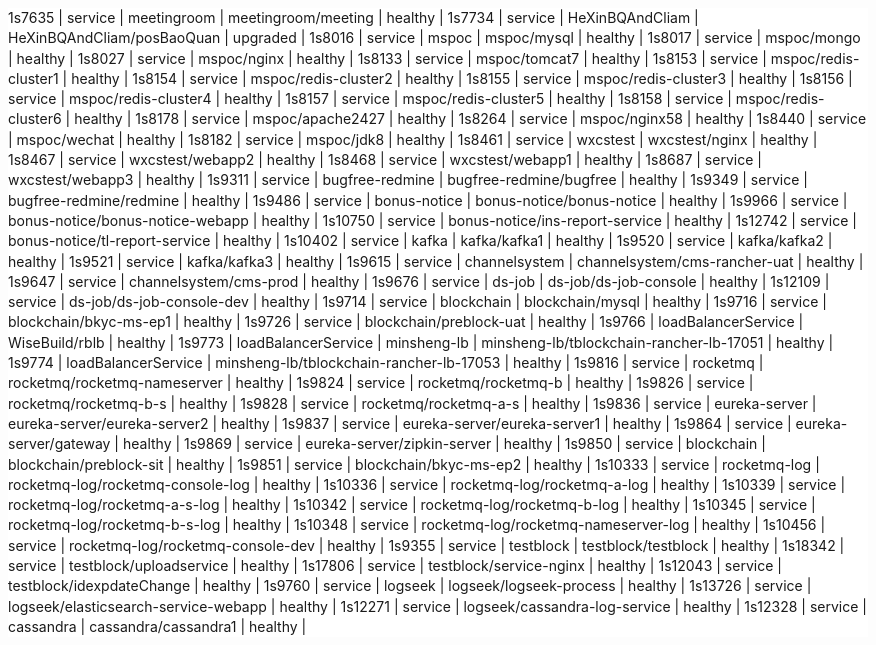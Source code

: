 1s7635 | service | meetingroom | meetingroom/meeting | healthy |
1s7734 | service | HeXinBQAndCliam | HeXinBQAndCliam/posBaoQuan | upgraded |
1s8016 | service | mspoc | mspoc/mysql | healthy |
1s8017 | service | mspoc/mongo | healthy |
1s8027 | service | mspoc/nginx | healthy |
1s8133 | service | mspoc/tomcat7 | healthy |
1s8153 | service | mspoc/redis-cluster1 | healthy |
1s8154 | service | mspoc/redis-cluster2 | healthy |
1s8155 | service | mspoc/redis-cluster3 | healthy |
1s8156 | service | mspoc/redis-cluster4 | healthy |
1s8157 | service | mspoc/redis-cluster5 | healthy |
1s8158 | service | mspoc/redis-cluster6 | healthy |
1s8178 | service | mspoc/apache2427 | healthy |
1s8264 | service | mspoc/nginx58 | healthy |
1s8440 | service | mspoc/wechat | healthy |
1s8182 | service | mspoc/jdk8 | healthy |
1s8461 | service | wxcstest | wxcstest/nginx | healthy |
1s8467 | service | wxcstest/webapp2 | healthy |
1s8468 | service | wxcstest/webapp1 | healthy |
1s8687 | service | wxcstest/webapp3 | healthy |
1s9311 | service | bugfree-redmine | bugfree-redmine/bugfree | healthy |
1s9349 | service | bugfree-redmine/redmine | healthy |
1s9486 | service | bonus-notice | bonus-notice/bonus-notice | healthy |
1s9966 | service | bonus-notice/bonus-notice-webapp | healthy |
1s10750 | service | bonus-notice/ins-report-service | healthy |
1s12742 | service | bonus-notice/tl-report-service | healthy |
1s10402 | service | kafka | kafka/kafka1 | healthy |
1s9520 | service | kafka/kafka2 | healthy |
1s9521 | service | kafka/kafka3 | healthy |
1s9615 | service | channelsystem | channelsystem/cms-rancher-uat | healthy |
1s9647 | service | channelsystem/cms-prod | healthy |
1s9676 | service | ds-job | ds-job/ds-job-console | healthy |
1s12109 | service | ds-job/ds-job-console-dev | healthy |
1s9714 | service | blockchain | blockchain/mysql | healthy |
1s9716 | service | blockchain/bkyc-ms-ep1 | healthy |
1s9726 | service | blockchain/preblock-uat | healthy |
1s9766 | loadBalancerService | WiseBuild/rblb | healthy |
1s9773 | loadBalancerService | minsheng-lb  | minsheng-lb/tblockchain-rancher-lb-17051 | healthy |
1s9774 | loadBalancerService | minsheng-lb/tblockchain-rancher-lb-17053 | healthy |
1s9816 | service | rocketmq | rocketmq/rocketmq-nameserver | healthy |
1s9824 | service | rocketmq/rocketmq-b | healthy |
1s9826 | service | rocketmq/rocketmq-b-s | healthy |
1s9828 | service | rocketmq/rocketmq-a-s | healthy |
1s9836 | service | eureka-server | eureka-server/eureka-server2 | healthy |
1s9837 | service | eureka-server/eureka-server1 | healthy |
1s9864 | service | eureka-server/gateway | healthy |
1s9869 | service | eureka-server/zipkin-server | healthy |
1s9850 | service | blockchain | blockchain/preblock-sit | healthy |
1s9851 | service | blockchain/bkyc-ms-ep2 | healthy |
1s10333 | service | rocketmq-log | rocketmq-log/rocketmq-console-log | healthy |
1s10336 | service | rocketmq-log/rocketmq-a-log | healthy |
1s10339 | service | rocketmq-log/rocketmq-a-s-log | healthy |
1s10342 | service | rocketmq-log/rocketmq-b-log | healthy |
1s10345 | service | rocketmq-log/rocketmq-b-s-log | healthy |
1s10348 | service | rocketmq-log/rocketmq-nameserver-log | healthy |
1s10456 | service | rocketmq-log/rocketmq-console-dev | healthy |
1s9355 | service | testblock | testblock/testblock | healthy |
1s18342 | service | testblock/uploadservice | healthy |
1s17806 | service | testblock/service-nginx | healthy |
1s12043 | service | testblock/idexpdateChange | healthy |
1s9760 | service | logseek | logseek/logseek-process | healthy |
1s13726 | service | logseek/elasticsearch-service-webapp | healthy |
1s12271 | service | logseek/cassandra-log-service | healthy |
1s12328 | service | cassandra | cassandra/cassandra1 | healthy |